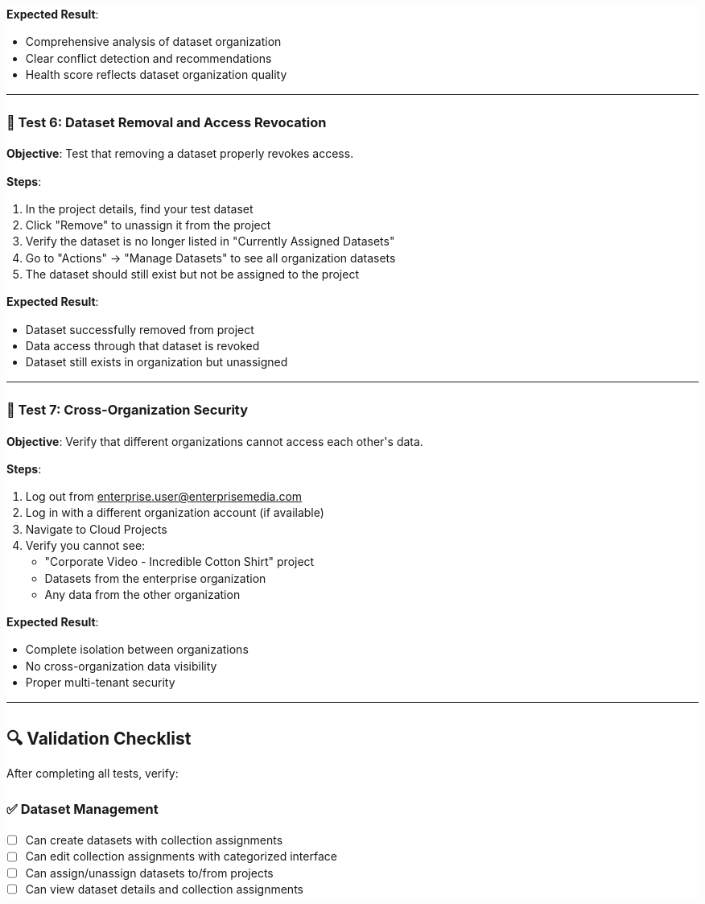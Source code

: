 **Expected Result**:
- Comprehensive analysis of dataset organization
- Clear conflict detection and recommendations
- Health score reflects dataset organization quality

---

### 🎯 Test 6: Dataset Removal and Access Revocation

**Objective**: Test that removing a dataset properly revokes access.

**Steps**:
1. In the project details, find your test dataset
2. Click "Remove" to unassign it from the project
3. Verify the dataset is no longer listed in "Currently Assigned Datasets"
4. Go to "Actions" → "Manage Datasets" to see all organization datasets
5. The dataset should still exist but not be assigned to the project

**Expected Result**:
- Dataset successfully removed from project
- Data access through that dataset is revoked
- Dataset still exists in organization but unassigned

---

### 🎯 Test 7: Cross-Organization Security

**Objective**: Verify that different organizations cannot access each other's data.

**Steps**:
1. Log out from enterprise.user@enterprisemedia.com
2. Log in with a different organization account (if available)
3. Navigate to Cloud Projects
4. Verify you cannot see:
   - "Corporate Video - Incredible Cotton Shirt" project
   - Datasets from the enterprise organization
   - Any data from the other organization

**Expected Result**:
- Complete isolation between organizations
- No cross-organization data visibility
- Proper multi-tenant security

---

## 🔍 Validation Checklist

After completing all tests, verify:

### ✅ Dataset Management
- [ ] Can create datasets with collection assignments
- [ ] Can edit collection assignments with categorized interface
- [ ] Can assign/unassign datasets to/from projects
- [ ] Can view dataset details and collection assignments
